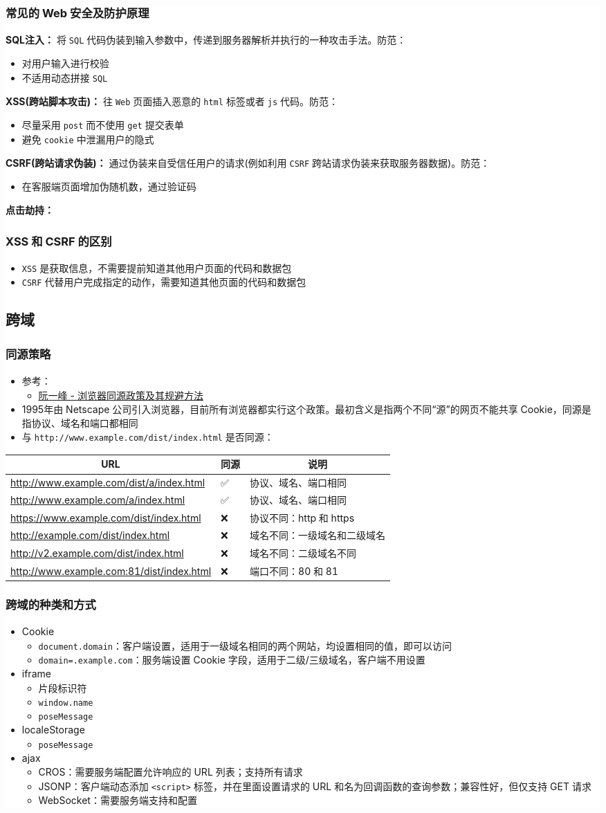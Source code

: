 ### 常见的 Web 安全及防护原理

**SQL注入：** 将 `SQL` 代码伪装到输入参数中，传递到服务器解析并执行的一种攻击手法。防范：
+ 对用户输入进行校验
+ 不适用动态拼接 `SQL`

**XSS(跨站脚本攻击)：** 往 `Web` 页面插入恶意的 `html` 标签或者 `js` 代码。防范：
+ 尽量采用 `post` 而不使用 `get` 提交表单
+ 避免 `cookie` 中泄漏用户的隐式

**CSRF(跨站请求伪装)：** 通过伪装来自受信任用户的请求(例如利用 `CSRF` 跨站请求伪装来获取服务器数据)。防范：
+ 在客服端页面增加伪随机数，通过验证码

**点击劫持：**

### XSS 和 CSRF 的区别

+ `XSS` 是获取信息，不需要提前知道其他用户页面的代码和数据包
+ `CSRF` 代替用户完成指定的动作，需要知道其他页面的代码和数据包





## 跨域

### 同源策略

+ 参考：
  + [阮一峰 - 浏览器同源政策及其规避方法](http://www.ruanyifeng.com/blog/2016/04/same-origin-policy.html)
+ 1995年由 Netscape 公司引入浏览器，目前所有浏览器都实行这个政策。最初含义是指两个不同“源”的网页不能共享 Cookie，同源是指协议、域名和端口都相同
+ 与 `http://www.example.com/dist/index.html` 是否同源：

|URL|同源|说明|
|-|-|-|
|http://www.example.com/dist/a/index.html|✅|协议、域名、端口相同|
|http://www.example.com/a/index.html|✅|协议、域名、端口相同|
|https://www.example.com/dist/index.html|❌|协议不同：http 和 https|
|http://example.com/dist/index.html|❌|域名不同：一级域名和二级域名|
|http://v2.example.com/dist/index.html|❌|域名不同：二级域名不同|
|http://www.example.com:81/dist/index.html|❌|端口不同：80 和 81|



### 跨域的种类和方式

+ Cookie
  + `document.domain`：客户端设置，适用于一级域名相同的两个网站，均设置相同的值，即可以访问
  + `domain=.example.com`：服务端设置 Cookie 字段，适用于二级/三级域名，客户端不用设置
+ iframe
  + 片段标识符
  + `window.name`
  + `poseMessage`
+ localeStorage
  + `poseMessage`
+ ajax
  + CROS：需要服务端配置允许响应的 URL 列表；支持所有请求
  + JSONP：客户端动态添加 `<script>` 标签，并在里面设置请求的 URL 和名为回调函数的查询参数；兼容性好，但仅支持 GET 请求
  + WebSocket：需要服务端支持和配置
